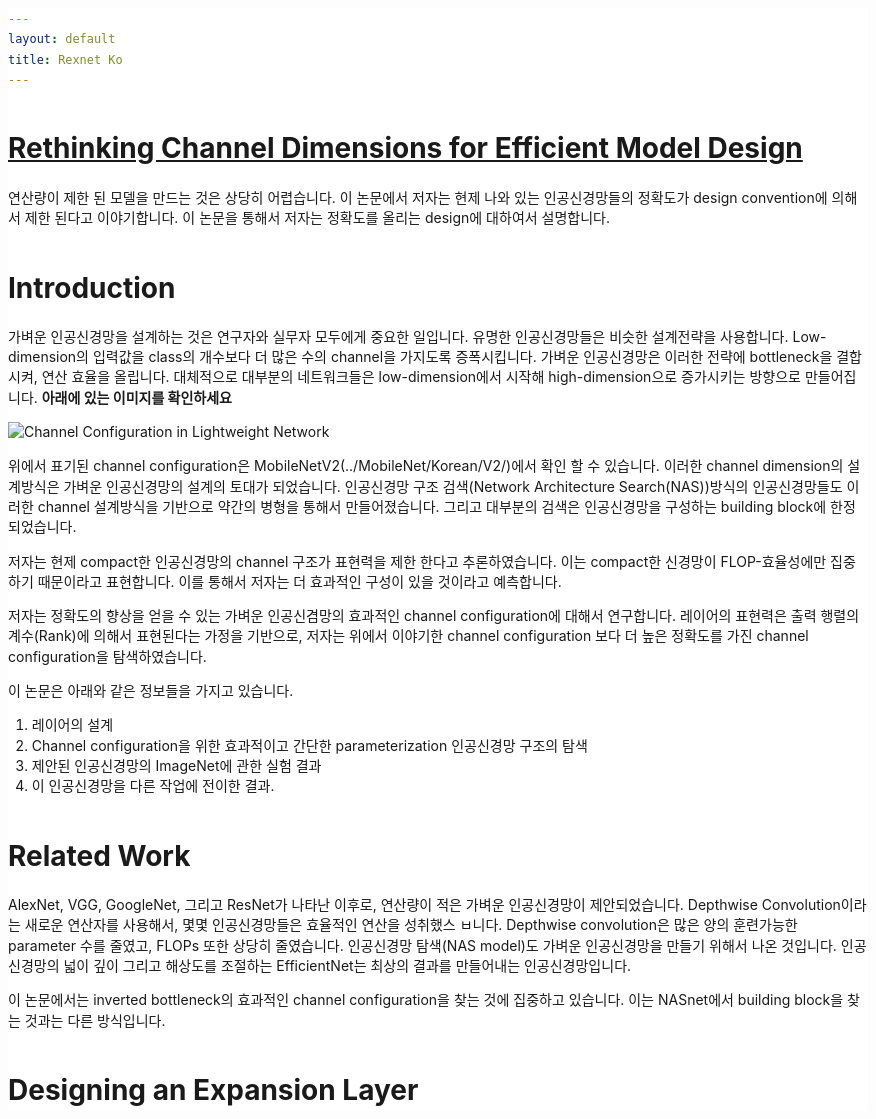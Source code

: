 ```yaml
---
layout: default
title: Rexnet Ko
---
```


# [Rethinking Channel Dimensions for Efficient Model Design](https://arxiv.org/pdf/2007.00992.pdf)

연산량이 제한 된 모델을 만드는 것은 상당히 어렵습니다. 이 논문에서 저자는 현제 나와 있는 인공신경망들의 정확도가 design convention에 의해서 제한 된다고 이야기합니다. 이 논문을 통해서 저자는 정확도를 올리는 design에 대하여서 설명합니다. 

# Introduction

가벼운 인공신경망을 설계하는 것은 연구자와 실무자 모두에게 중요한 일입니다. 유명한 인공신경망들은 비슷한 설계전략을 사용합니다. Low-dimension의 입력값을 class의 개수보다 더 많은 수의 channel을 가지도록 증폭시킵니다. 가벼운 인공신경망은 이러한 전략에 bottleneck을 결합시켜, 연산 효율을 올립니다. 대체적으로 대부분의 네트워크들은 low-dimension에서 시작해 high-dimension으로 증가시키는 방향으로 만들어집니다. **아래에 있는 이미지를 확인하세요**

![Channel Configuration in Lightweight Network](/assets/images/ToNN/Korean/ChannelConfigurationLightweightNetwork.png)

위에서 표기된 channel configuration은 MobileNetV2(../MobileNet/Korean/V2/)에서 확인 할 수 있습니다. 이러한 channel dimension의 설계방식은 가벼운 인공신경망의 설계의 토대가 되었습니다. 인공신경망 구조 검색(Network Architecture Search(NAS))방식의 인공신경망들도 이러한 channel 설계방식을 기반으로 약간의 병형을 통해서 만들어졌습니다. 그리고 대부분의 검색은 인공신경망을 구성하는 building block에 한정되었습니다.

저자는 현제 compact한 인공신경망의 channel 구조가 표현력을 제한 한다고 추론하였습니다. 이는 compact한 신경망이 FLOP-효율성에만 집중하기 때문이라고 표현합니다. 이를 통해서 저자는 더 효과적인 구성이 있을 것이라고 예측합니다.

저자는 정확도의 향상을 얻을 수 있는 가벼운 인공신겸망의 효과적인 channel configuration에 대해서 연구합니다. 레이어의 표현력은 출력 행렬의 계수(Rank)에 의해서 표현된다는 가정을 기반으로, 저자는 위에서 이야기한 channel configuration 보다 더 높은 정확도를 가진 channel configuration을 탐색하였습니다. 

이 논문은 아래와 같은 정보들을 가지고 있습니다.

1. 레이어의 설계
2. Channel configuration을 위한 효과적이고 간단한 parameterization 인공신경망 구조의 탐색
3. 제안된 인공신경망의 ImageNet에 관한 실험 결과
4. 이 인공신경망을 다른 작업에 전이한 결과.

# Related Work

AlexNet, VGG, GoogleNet, 그리고 ResNet가 나타난 이후로, 연산량이 적은 가벼운 인공신경망이 제안되었습니다. Depthwise Convolution이라는 새로운 연산자를 사용해서, 몇몇 인공신경망들은 효율적인 연산을 성취했스	ㅂ니다. Depthwise convolution은 많은 양의 훈련가능한 parameter 수를 줄였고, FLOPs 또한 상당히 줄였습니다. 인공신경망 탐색(NAS model)도 가벼운 인공신경망을 만들기 위해서 나온 것입니다. 인공신경망의 넓이 깊이 그리고 해상도를 조절하는 EfficientNet는 최상의 결과를 만들어내는 인공신경망입니다.

이 논문에서는 inverted bottleneck의 효과적인 channel configuration을 찾는 것에 집중하고 있습니다. 이는 NASnet에서 building block을 찾는 것과는 다른 방식입니다.

# Designing an Expansion Layer
